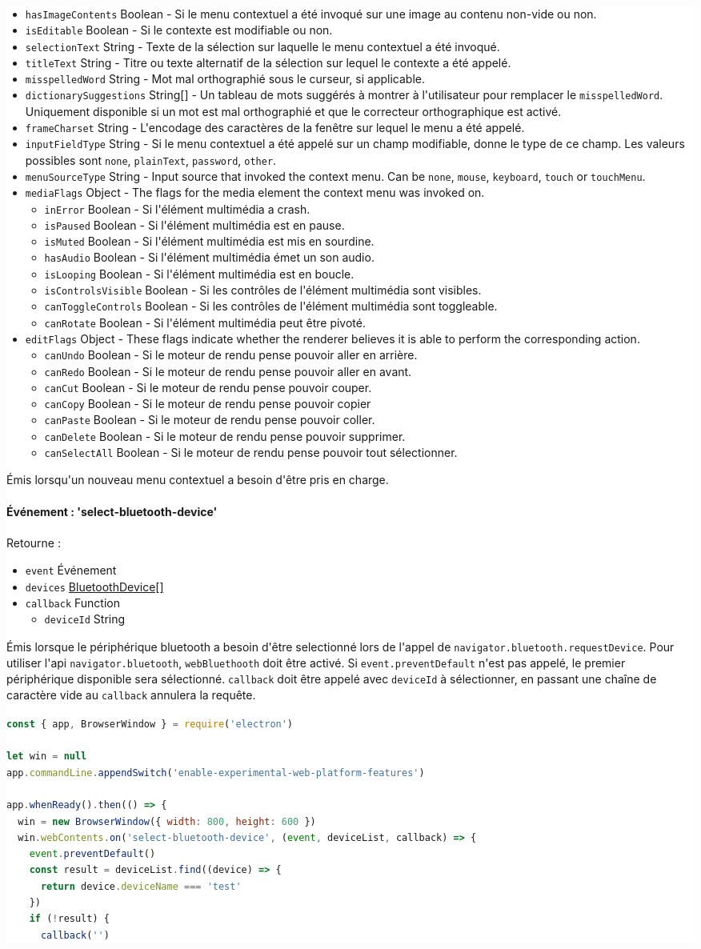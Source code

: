   * `hasImageContents` Boolean - Si le menu contextuel a été invoqué sur une image au contenu non-vide ou non.
  * `isEditable` Boolean - Si le contexte est modifiable ou non.
  * `selectionText` String - Texte de la sélection sur laquelle le menu contextuel a été invoqué.
  * `titleText` String - Titre ou texte alternatif de la sélection sur lequel le contexte a été appelé.
  * `misspelledWord` String - Mot mal orthographié sous le curseur, si applicable.
  * `dictionarySuggestions` String[] - Un tableau de mots suggérés à montrer à l'utilisateur pour remplacer le `misspelledWord`.  Uniquement disponible si un mot est mal orthographié et que le correcteur orthographique est activé.
  * `frameCharset` String - L'encodage des caractères de la fenêtre sur lequel le menu a été appelé.
  * `inputFieldType` String - Si le menu contextuel a été appelé sur un champ modifiable, donne le type de ce champ. Les valeurs possibles sont `none`, `plainText`, `password`, `other`.
  * `menuSourceType` String - Input source that invoked the context menu. Can be `none`, `mouse`, `keyboard`, `touch` or `touchMenu`.
  * `mediaFlags` Object - The flags for the media element the context menu was invoked on.
    * `inError` Boolean - Si l'élément multimédia a crash.
    * `isPaused` Boolean - Si l'élément multimédia est en pause.
    * `isMuted` Boolean - Si l'élément multimédia est mis en sourdine.
    * `hasAudio` Boolean - Si l'élément multimédia émet un son audio.
    * `isLooping` Boolean - Si l'élément multimédia est en boucle.
    * `isControlsVisible` Boolean - Si les contrôles de l'élément multimédia sont visibles.
    * `canToggleControls` Boolean - Si les contrôles de l'élément multimédia sont toggleable.
    * `canRotate` Boolean - Si l'élément multimédia peut être pivoté.
  * `editFlags` Object - These flags indicate whether the renderer believes it is able to perform the corresponding action.
    * `canUndo` Boolean - Si le moteur de rendu pense pouvoir aller en arrière.
    * `canRedo` Boolean - Si le moteur de rendu pense pouvoir aller en avant.
    * `canCut` Boolean - Si le moteur de rendu pense pouvoir couper.
    * `canCopy` Boolean - Si le moteur de rendu pense pouvoir copier
    * `canPaste` Boolean - Si le moteur de rendu pense pouvoir coller.
    * `canDelete` Boolean - Si le moteur de rendu pense pouvoir supprimer.
    * `canSelectAll` Boolean - Si le moteur de rendu pense pouvoir tout sélectionner.

Émis lorsqu'un nouveau menu contextuel a besoin d'être pris en charge.

#### Événement : 'select-bluetooth-device'

Retourne :

* `event` Événement
* `devices` [BluetoothDevice[]](structures/bluetooth-device.md)
* `callback` Function
  * `deviceId` String

Émis lorsque le périphérique bluetooth a besoin d'être selectionné lors de l'appel de `navigator.bluetooth.requestDevice`. Pour utiliser l'api `navigator.bluetooth`, `webBluethooth` doit être activé. Si `event.preventDefault` n'est pas appelé, le premier périphérique disponible sera sélectionné. `callback` doit être appelé avec `deviceId` à sélectionner, en passant une chaîne de caractère vide au `callback` annulera la requête.

```javascript
const { app, BrowserWindow } = require('electron')

let win = null
app.commandLine.appendSwitch('enable-experimental-web-platform-features')

app.whenReady().then(() => {
  win = new BrowserWindow({ width: 800, height: 600 })
  win.webContents.on('select-bluetooth-device', (event, deviceList, callback) => {
    event.preventDefault()
    const result = deviceList.find((device) => {
      return device.deviceName === 'test'
    })
    if (!result) {
      callback('')
```